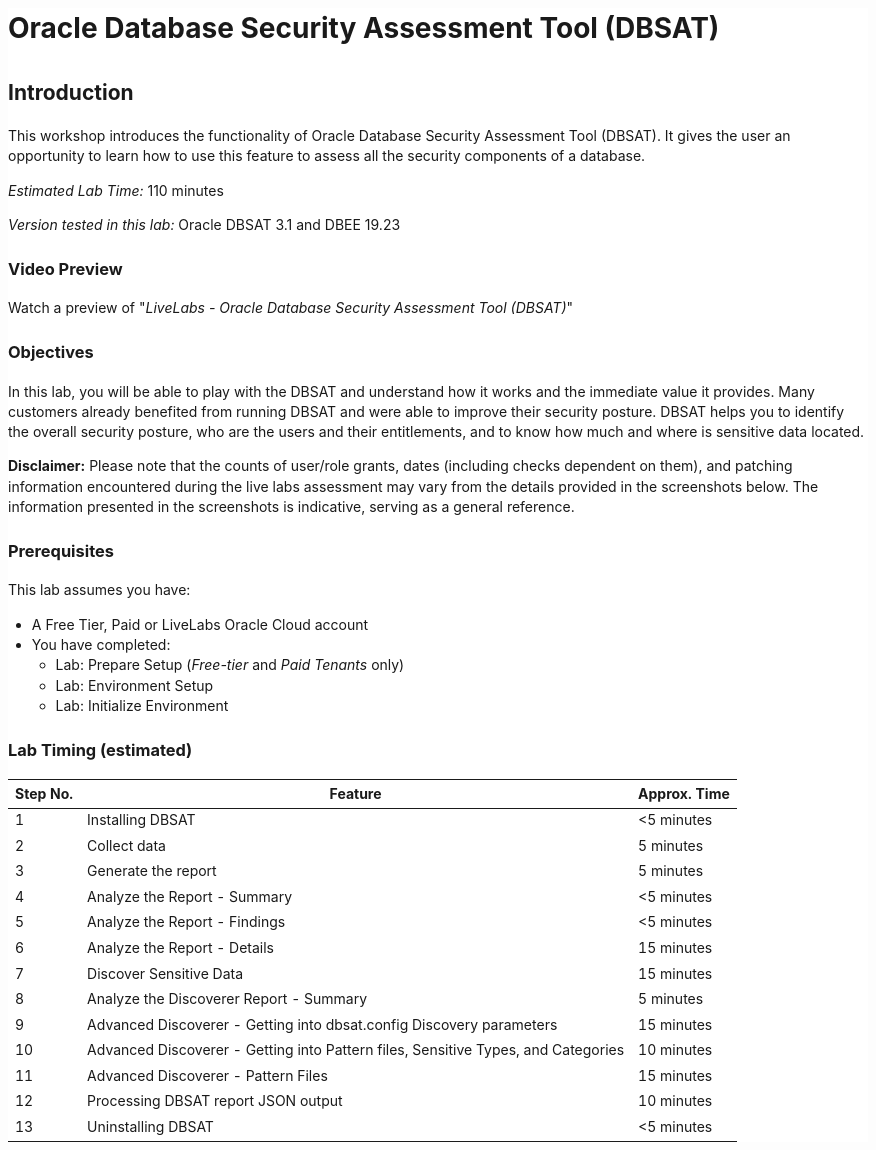 # Oracle Database Security Assessment Tool (DBSAT)

## Introduction
This workshop introduces the functionality of Oracle Database Security Assessment Tool (DBSAT). It gives the user an opportunity to learn how to use this feature to assess all the security components of a database.

*Estimated Lab Time:* 110 minutes

*Version tested in this lab:* Oracle DBSAT 3.1 and DBEE 19.23

### Video Preview
Watch a preview of "*LiveLabs - Oracle Database Security Assessment Tool (DBSAT)*" [](youtube:3XxA1qhNDpQ)

### Objectives
In this lab, you will be able to play with the DBSAT and understand how it works and the immediate value it provides. Many customers already benefited from running DBSAT and were able to improve their security posture. DBSAT helps you to identify the overall security posture, who are the users and their entitlements, and to know how much and where is sensitive data located.

**Disclaimer:** Please note that the counts of user/role grants, dates (including checks dependent on them), and patching information encountered during the live labs assessment may vary from the details provided in the screenshots below. The information presented in the screenshots is indicative, serving as a general reference.

### Prerequisites
This lab assumes you have:
- A Free Tier, Paid or LiveLabs Oracle Cloud account
- You have completed:
    - Lab: Prepare Setup (*Free-tier* and *Paid Tenants* only)
    - Lab: Environment Setup
    - Lab: Initialize Environment

### Lab Timing (estimated)
| Step No. | Feature | Approx. Time |
|--|------------------------------------------------------------|-------------|
| 1| Installing DBSAT | <5 minutes |
| 2| Collect data | 5 minutes |
| 3| Generate the report | 5 minutes |
| 4| Analyze the Report - Summary | <5 minutes |
| 5| Analyze the Report - Findings | <5 minutes |
| 6| Analyze the Report - Details | 15 minutes |
| 7| Discover Sensitive Data | 15 minutes |
| 8| Analyze the Discoverer Report - Summary | 5 minutes |
| 9| Advanced Discoverer - Getting into dbsat.config Discovery parameters | 15 minutes |
|10| Advanced Discoverer - Getting into Pattern files, Sensitive Types, and Categories | 10 minutes |
|11| Advanced Discoverer - Pattern Files | 15 minutes |
|12| Processing DBSAT report JSON output | 10 minutes |
|13| Uninstalling DBSAT | <5 minutes |
